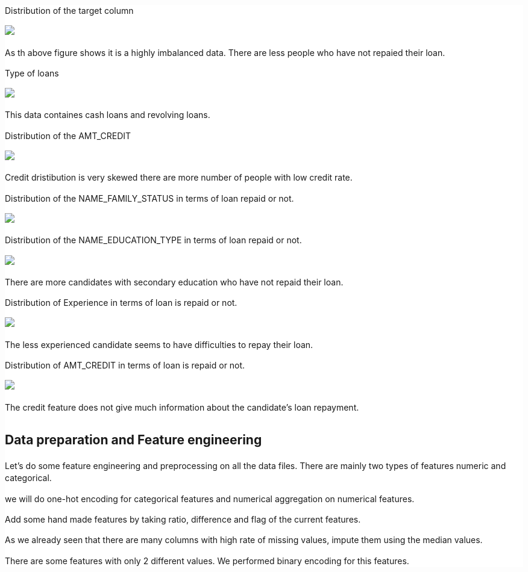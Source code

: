 Distribution of the target column

![](https://cdn-images-1.medium.com/max/2000/0*3iyMGCDZgaWKx_yy)

As th above figure shows it is a highly imbalanced data. There are less people who have not repaied their loan.

Type of loans

![](https://cdn-images-1.medium.com/max/2000/0*7naowVVUEkKhyfuG)

This data containes cash loans and revolving loans.

Distribution of the AMT_CREDIT

![](https://cdn-images-1.medium.com/max/2000/0*Zb8WVftdatBGZv_z)

Credit dristibution is very skewed there are more number of people with low credit rate.

Distribution of the NAME_FAMILY_STATUS in terms of loan repaid or not.

![](https://cdn-images-1.medium.com/max/2000/0*f1A9UfXyrHHjcCQL)

Distribution of the NAME_EDUCATION_TYPE in terms of loan repaid or not.

![](https://cdn-images-1.medium.com/max/2000/0*VXiClIa2p1IEZ4EV)

There are more candidates with secondary education who have not repaid their loan.

Distribution of Experience in terms of loan is repaid or not.

![](https://cdn-images-1.medium.com/max/2000/0*HDTdXWgvONxE_6n_)

The less experienced candidate seems to have difficulties to repay their loan.

Distribution of AMT_CREDIT in terms of loan is repaid or not.

![](https://cdn-images-1.medium.com/max/2000/0*NMoPFrqopD42VYfW)

The credit feature does not give much information about the candidate’s loan repayment.

## Data preparation and Feature engineering

Let’s do some feature engineering and preprocessing on all the data files. There are mainly two types of features numeric and categorical.

we will do one-hot encoding for categorical features and numerical aggregation on numerical features.

Add some hand made features by taking ratio, difference and flag of the current features.

As we already seen that there are many columns with high rate of missing values, impute them using the median values.

There are some features with only 2 different values. We performed binary encoding for this features.
